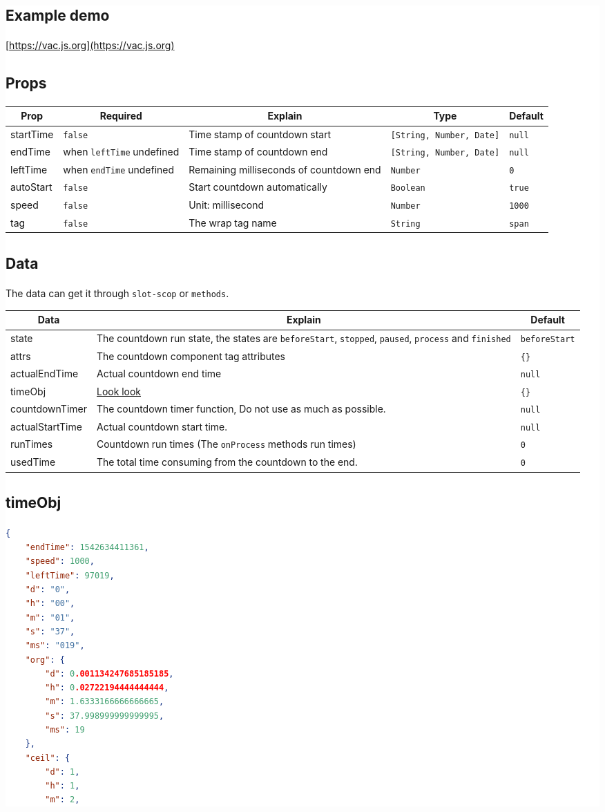## Example demo

[https://vac.js.org](https://vac.js.org)

## Props

| Prop | Required | Explain | Type | Default |
| ------ | ------ | ------ | ------ | ------ |
| startTime | `false` | Time stamp of countdown start | `[String, Number, Date]` | `null` |
| endTime | when `leftTime` undefined | Time stamp of countdown end | `[String, Number, Date]` | `null` |
| leftTime | when `endTime` undefined | Remaining milliseconds of countdown end |  `Number` | `0` |
| autoStart | `false` | Start countdown automatically | `Boolean` | `true` |
| speed | `false` | Unit: millisecond | `Number` | `1000` |
| tag | `false` | The wrap tag name | `String` | `span` |

## Data

The data can get it through `slot-scop` or `methods`.

| Data | Explain | Default |
| ------ | ------ | ------ |
| state | The countdown run state, the states are `beforeStart`, `stopped`, `paused`, `process` and `finished` | `beforeStart` |
| attrs | The countdown component tag attributes | `{}` |
| actualEndTime | Actual countdown end time | `null` |
| timeObj | <a href="#timeobj">Look look</a> |  `{}` |
| countdownTimer | The countdown timer function, Do not use as much as possible. |`null` |
| actualStartTime | Actual countdown start time. | `null` |
| runTimes | Countdown run times (The `onProcess` methods run times) | `0` |
| usedTime | The total time consuming from the countdown to the end. | `0` |

## timeObj

```json
{
    "endTime": 1542634411361,
    "speed": 1000,
    "leftTime": 97019,
    "d": "0",
    "h": "00",
    "m": "01",
    "s": "37",
    "ms": "019",
    "org": {
        "d": 0.001134247685185185,
        "h": 0.02722194444444444,
        "m": 1.6333166666666665,
        "s": 37.998999999999995,
        "ms": 19
    },
    "ceil": {
        "d": 1,
        "h": 1,
        "m": 2,
```